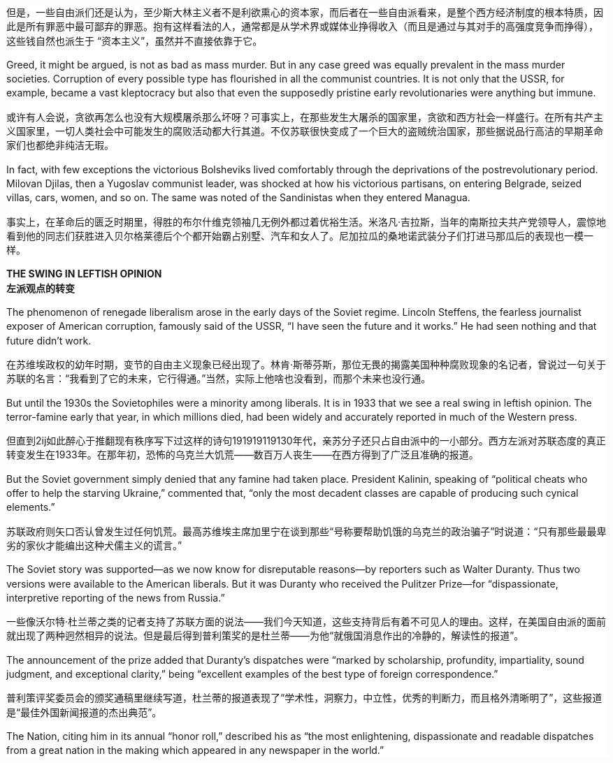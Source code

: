 但是，一些自由派们还是认为，至少斯大林主义者不是利欲熏心的资本家，而后者在一些自由派看来，是整个西方经济制度的根本特质，因此是所有罪恶中最可鄙弃的罪恶。抱有这样看法的人，通常都是从学术界或媒体业挣得收入（而且是通过与其对手的高强度竞争而挣得），这些钱自然也派生于 “资本主义”，虽然并不直接依靠于它。

Greed, it might be argued, is not as bad as mass murder. But in any case greed was equally prevalent in the mass murder societies. Corruption of every possible type has flourished in all the communist countries. It is not only that the USSR, for example, became a vast kleptocracy but also that even the supposedly pristine early revolutionaries were anything but immune.

或许有人会说，贪欲再怎么也没有大规模屠杀那么坏呀？可事实上，在那些发生大屠杀的国家里，贪欲和西方社会一样盛行。在所有共产主义国家里，一切人类社会中可能发生的腐败活动都大行其道。不仅苏联很快变成了一个巨大的盗贼统治国家，那些据说品行高洁的早期革命家们也都绝非纯洁无瑕。

In fact, with few exceptions the victorious Bolsheviks lived comfortably through the deprivations of the postrevolutionary period. Milovan Djilas, then a Yugoslav communist leader, was shocked at how his victorious partisans, on entering Belgrade, seized villas, cars, women, and so on. The same was noted of the Sandinistas when they entered Managua.

事实上，在革命后的匮乏时期里，得胜的布尔什维克领袖几无例外都过着优裕生活。米洛凡·吉拉斯，当年的南斯拉夫共产党领导人，震惊地看到他的同志们获胜进入贝尔格莱德后个个都开始霸占别墅、汽车和女人了。尼加拉瓜的桑地诺武装分子们打进马那瓜后的表现也一模一样。

**THE SWING IN LEFTISH OPINION**  
**左派观点的转变**

The phenomenon of renegade liberalism arose in the early days of the Soviet regime. Lincoln Steffens, the fearless journalist exposer of American corruption, famously said of the USSR, “I have seen the future and it works.” He had seen nothing and that future didn’t work.

在苏维埃政权的幼年时期，变节的自由主义现象已经出现了。林肯·斯蒂芬斯，那位无畏的揭露美国种种腐败现象的名记者，曾说过一句关于苏联的名言：“我看到了它的未来，它行得通。”当然，实际上他啥也没看到，而那个未来也没行通。

But until the 1930s the Sovietophiles were a minority among liberals. It is in 1933 that we see a real swing in leftish opinion. The terror-famine early that year, in which millions died, had been widely and accurately reported in much of the Western press.

但直到2ij如此醉心于推翻现有秩序写下过这样的诗句191919119130年代，亲苏分子还只占自由派中的一小部分。西方左派对苏联态度的真正转变发生在1933年。在那年初，恐怖的乌克兰大饥荒——数百万人丧生——在西方得到了广泛且准确的报道。

But the Soviet government simply denied that any famine had taken place. President Kalinin, speaking of “political cheats who offer to help the starving Ukraine,” commented that, “only the most decadent classes are capable of producing such cynical elements.”

苏联政府则矢口否认曾发生过任何饥荒。最高苏维埃主席加里宁在谈到那些“号称要帮助饥饿的乌克兰的政治骗子”时说道：“只有那些最最卑劣的家伙才能编出这种犬儒主义的谎言。”

The Soviet story was supported—as we now know for disreputable reasons—by reporters such as Walter Duranty. Thus two versions were available to the American liberals. But it was Duranty who received the Pulitzer Prize—for “dispassionate, interpretive reporting of the news from Russia.”

一些像沃尔特·杜兰蒂之类的记者支持了苏联方面的说法——我们今天知道，这些支持背后有着不可见人的理由。这样，在美国自由派的面前就出现了两种迥然相异的说法。但是最后得到普利策奖的是杜兰蒂——为他“就俄国消息作出的冷静的，解读性的报道”。

The announcement of the prize added that Duranty’s dispatches were “marked by scholarship, profundity, impartiality, sound judgment, and exceptional clarity,” being “excellent examples of the best type of foreign correspondence.”

普利策评奖委员会的颁奖通稿里继续写道，杜兰蒂的报道表现了“学术性，洞察力，中立性，优秀的判断力，而且格外清晰明了”，这些报道是“最佳外国新闻报道的杰出典范”。

The Nation, citing him in its annual “honor roll,” described his as “the most enlightening, dispassionate and readable dispatches from a great nation in the making which appeared in any newspaper in the world.”
